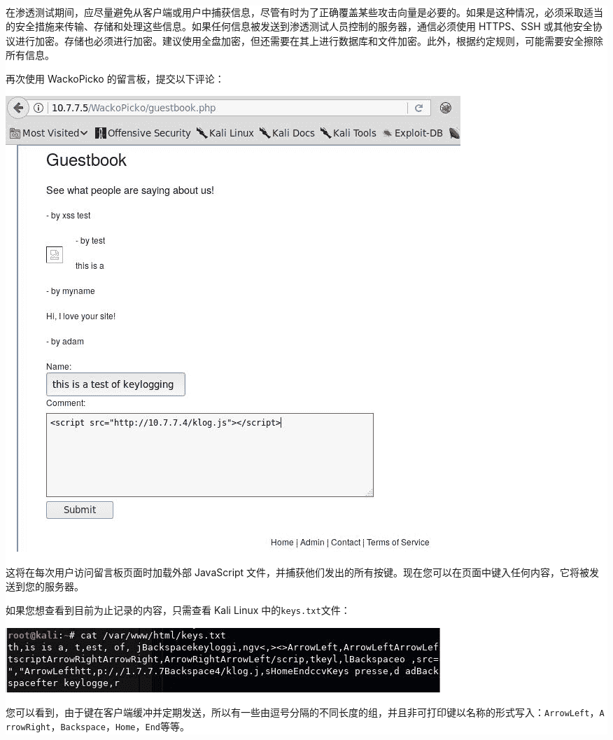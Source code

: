 在渗透测试期间，应尽量避免从客户端或用户中捕获信息，尽管有时为了正确覆盖某些攻击向量是必要的。如果是这种情况，必须采取适当的安全措施来传输、存储和处理这些信息。如果任何信息被发送到渗透测试人员控制的服务器，通信必须使用 HTTPS、SSH 或其他安全协议进行加密。存储也必须进行加密。建议使用全盘加密，但还需要在其上进行数据库和文件加密。此外，根据约定规则，可能需要安全擦除所有信息。

再次使用 WackoPicko 的留言板，提交以下评论：

![](img/00179.jpeg)

这将在每次用户访问留言板页面时加载外部 JavaScript 文件，并捕获他们发出的所有按键。现在您可以在页面中键入任何内容，它将被发送到您的服务器。

如果您想查看到目前为止记录的内容，只需查看 Kali Linux 中的`keys.txt`文件：

![](img/00180.jpeg)

您可以看到，由于键在客户端缓冲并定期发送，所以有一些由逗号分隔的不同长度的组，并且非可打印键以名称的形式写入：`ArrowLeft`，`ArrowRight`，`Backspace`，`Home`，`End`等等。

